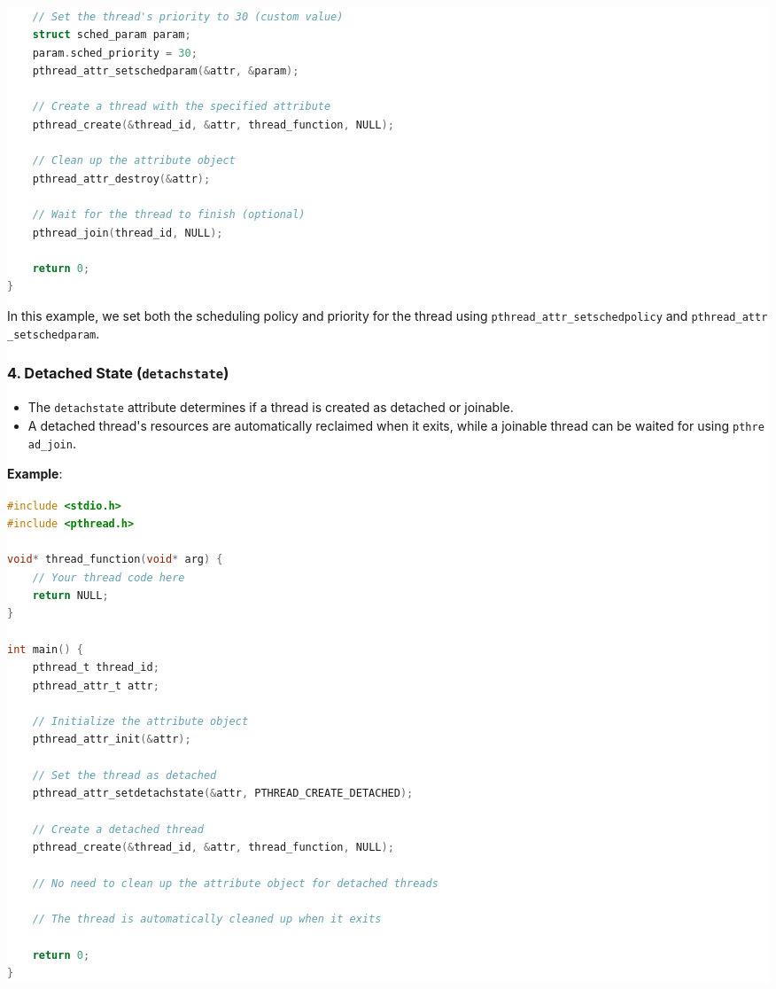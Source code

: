 ```c
    // Set the thread's priority to 30 (custom value)
    struct sched_param param;
    param.sched_priority = 30;
    pthread_attr_setschedparam(&attr, &param);

    // Create a thread with the specified attribute
    pthread_create(&thread_id, &attr, thread_function, NULL);

    // Clean up the attribute object
    pthread_attr_destroy(&attr);

    // Wait for the thread to finish (optional)
    pthread_join(thread_id, NULL);

    return 0;
}
```

In this example, we set both the scheduling policy and priority for the thread using `pthread_attr_setschedpolicy` and `pthread_attr_setschedparam`.

### 4. Detached State (`detachstate`)

- The `detachstate` attribute determines if a thread is created as detached or joinable.
- A detached thread's resources are automatically reclaimed when it exits, while a joinable thread can be waited for using `pthread_join`.

**Example**:

```c
#include <stdio.h>
#include <pthread.h>

void* thread_function(void* arg) {
    // Your thread code here
    return NULL;
}

int main() {
    pthread_t thread_id;
    pthread_attr_t attr;

    // Initialize the attribute object
    pthread_attr_init(&attr);

    // Set the thread as detached
    pthread_attr_setdetachstate(&attr, PTHREAD_CREATE_DETACHED);

    // Create a detached thread
    pthread_create(&thread_id, &attr, thread_function, NULL);

    // No need to clean up the attribute object for detached threads

    // The thread is automatically cleaned up when it exits

    return 0;
}
```
